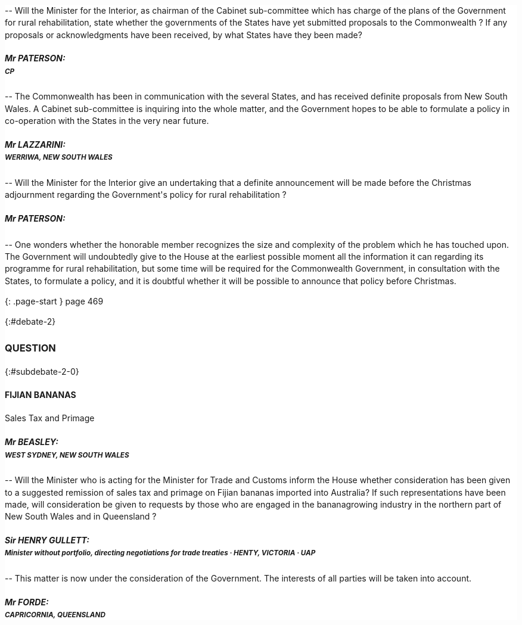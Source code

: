 -- Will the Minister for the Interior, as chairman of the Cabinet sub-committee which has charge of the plans of the Government for rural rehabilitation, state whether the governments of the States have yet submitted proposals to the Commonwealth ? If any proposals or acknowledgments have been received, by what States have they been made? 

##### Mr PATERSON:<br><small class="text-muted">CP</small>

-- The Commonwealth has been in communication with the several States, and has received definite proposals from New South Wales. A Cabinet sub-committee is inquiring into the whole matter, and the Government hopes to be able to formulate a policy in co-operation with the States in the very near future. 

##### Mr LAZZARINI:<br><small class="text-muted">WERRIWA, NEW SOUTH WALES</small>

-- Will the Minister for the Interior give an undertaking that a definite announcement will be made before the Christmas adjournment regarding the Government's policy for rural rehabilitation ? 

##### Mr PATERSON:

-- One wonders whether the honorable member recognizes the size and complexity of the problem which he has touched upon. The Government will undoubtedly give to the House at the earliest possible moment all the  information it can regarding its programme for rural rehabilitation, but some time will be required for the Commonwealth Government, in consultation with the States, to formulate a policy, and it is doubtful whether it will be possible to announce that policy before Christmas. 

{: .page-start }
page 469

{:#debate-2}
### QUESTION

{:#subdebate-2-0}
#### FIJIAN BANANAS

Sales Tax and Primage

##### Mr BEASLEY:<br><small class="text-muted">WEST SYDNEY, NEW SOUTH WALES</small>

-- Will the Minister who is acting for the Minister for Trade and Customs inform the House whether consideration has been given to a suggested remission of sales tax and primage on Fijian bananas imported into Australia? If such representations have been made, will consideration be given to requests by those who are engaged in the bananagrowing industry in the northern part of New South Wales and in Queensland ? 

##### Sir HENRY GULLETT:<br><small class="text-muted">Minister without portfolio, directing negotiations for trade treaties &middot; HENTY, VICTORIA &middot; UAP</small>

-- This matter is now under the consideration of the Government. The interests of all parties will be taken into account. 

##### Mr FORDE:<br><small class="text-muted">CAPRICORNIA, QUEENSLAND</small>
